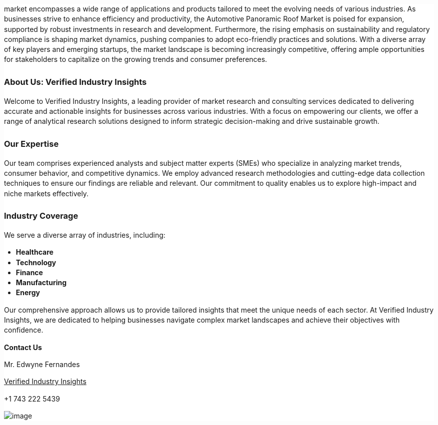 market encompasses a wide range of applications and products tailored to meet the evolving needs of various industries. As businesses strive to enhance efficiency and productivity, the Automotive Panoramic Roof Market is poised for expansion, supported by robust investments in research and development. Furthermore, the rising emphasis on sustainability and regulatory compliance is shaping market dynamics, pushing companies to adopt eco-friendly practices and solutions. With a diverse array of key players and emerging startups, the market landscape is becoming increasingly competitive, offering ample opportunities for stakeholders to capitalize on the growing trends and consumer preferences.</p><h3>About Us: Verified Industry Insights</h3><p>Welcome to Verified Industry Insights, a leading provider of market research and consulting services dedicated to delivering accurate and actionable insights for businesses across various industries. With a focus on empowering our clients, we offer a range of analytical research solutions designed to inform strategic decision-making and drive sustainable growth.</p><h3>Our Expertise</h3><p>Our team comprises experienced analysts and subject matter experts (SMEs) who specialize in analyzing market trends, consumer behavior, and competitive dynamics. We employ advanced research methodologies and cutting-edge data collection techniques to ensure our findings are reliable and relevant. Our commitment to quality enables us to explore high-impact and niche markets effectively.</p><h3>Industry Coverage</h3><p>We serve a diverse array of industries, including:</p><ul><li><strong>Healthcare</strong></li><li><strong>Technology</strong></li><li><strong>Finance</strong></li><li><strong>Manufacturing</strong></li><li><strong>Energy</strong></li></ul><p>Our comprehensive approach allows us to provide tailored insights that meet the unique needs of each sector. At Verified Industry Insights, we are dedicated to helping businesses navigate complex market landscapes and achieve their objectives with confidence.</p><p><strong>Contact Us</strong></p><p>Mr. Edwyne Fernandes</p><p><a href="https://www.verifiedindustryinsights.com/">Verified Industry Insights</a></p><p>+1 743 222 5439</p>
![image](https://github.com/user-attachments/assets/6cc4e548-bc67-49e4-b951-893c9f90b849)
